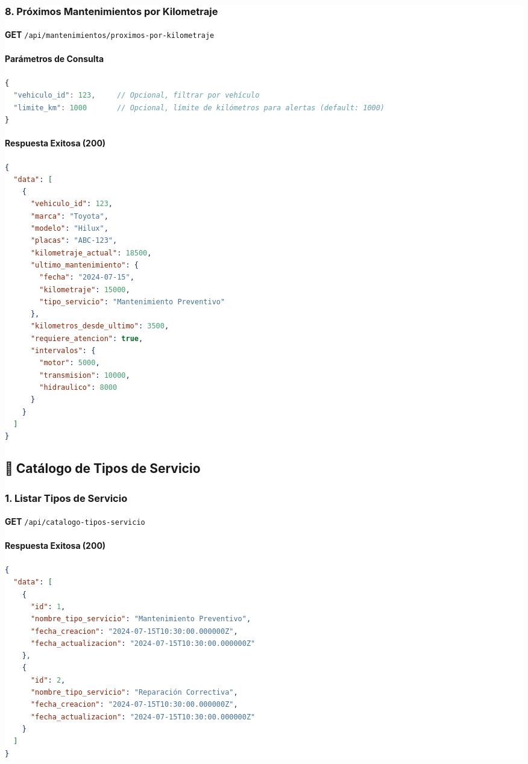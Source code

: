 ### 8. Próximos Mantenimientos por Kilometraje
**GET** `/api/mantenimientos/proximos-por-kilometraje`

#### Parámetros de Consulta
```javascript
{
  "vehiculo_id": 123,     // Opcional, filtrar por vehículo
  "limite_km": 1000       // Opcional, límite de kilómetros para alertas (default: 1000)
}
```

#### Respuesta Exitosa (200)
```json
{
  "data": [
    {
      "vehiculo_id": 123,
      "marca": "Toyota",
      "modelo": "Hilux",
      "placas": "ABC-123",
      "kilometraje_actual": 18500,
      "ultimo_mantenimiento": {
        "fecha": "2024-07-15",
        "kilometraje": 15000,
        "tipo_servicio": "Mantenimiento Preventivo"
      },
      "kilometros_desde_ultimo": 3500,
      "requiere_atencion": true,
      "intervalos": {
        "motor": 5000,
        "transmision": 10000,
        "hidraulico": 8000
      }
    }
  ]
}
```

## 🔧 Catálogo de Tipos de Servicio

### 1. Listar Tipos de Servicio
**GET** `/api/catalogo-tipos-servicio`

#### Respuesta Exitosa (200)
```json
{
  "data": [
    {
      "id": 1,
      "nombre_tipo_servicio": "Mantenimiento Preventivo",
      "fecha_creacion": "2024-07-15T10:30:00.000000Z",
      "fecha_actualizacion": "2024-07-15T10:30:00.000000Z"
    },
    {
      "id": 2,
      "nombre_tipo_servicio": "Reparación Correctiva",
      "fecha_creacion": "2024-07-15T10:30:00.000000Z",
      "fecha_actualizacion": "2024-07-15T10:30:00.000000Z"
    }
  ]
}
```
